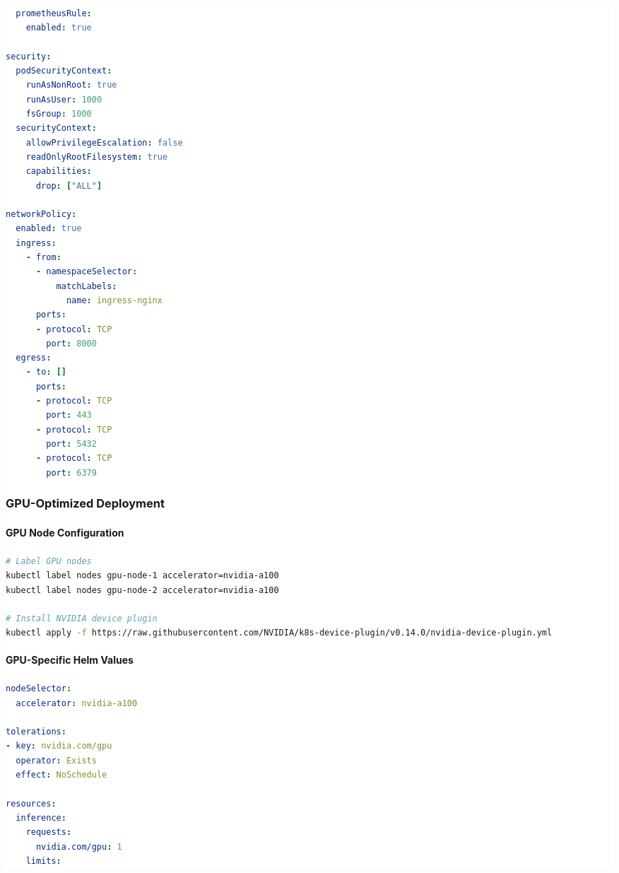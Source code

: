 ```yaml
  prometheusRule:
    enabled: true

security:
  podSecurityContext:
    runAsNonRoot: true
    runAsUser: 1000
    fsGroup: 1000
  securityContext:
    allowPrivilegeEscalation: false
    readOnlyRootFilesystem: true
    capabilities:
      drop: ["ALL"]

networkPolicy:
  enabled: true
  ingress:
    - from:
      - namespaceSelector:
          matchLabels:
            name: ingress-nginx
      ports:
      - protocol: TCP
        port: 8000
  egress:
    - to: []
      ports:
      - protocol: TCP
        port: 443
      - protocol: TCP
        port: 5432
      - protocol: TCP
        port: 6379
```

### GPU-Optimized Deployment

#### GPU Node Configuration
```bash
# Label GPU nodes
kubectl label nodes gpu-node-1 accelerator=nvidia-a100
kubectl label nodes gpu-node-2 accelerator=nvidia-a100

# Install NVIDIA device plugin
kubectl apply -f https://raw.githubusercontent.com/NVIDIA/k8s-device-plugin/v0.14.0/nvidia-device-plugin.yml
```

#### GPU-Specific Helm Values
```yaml
nodeSelector:
  accelerator: nvidia-a100

tolerations:
- key: nvidia.com/gpu
  operator: Exists
  effect: NoSchedule

resources:
  inference:
    requests:
      nvidia.com/gpu: 1
    limits:
```